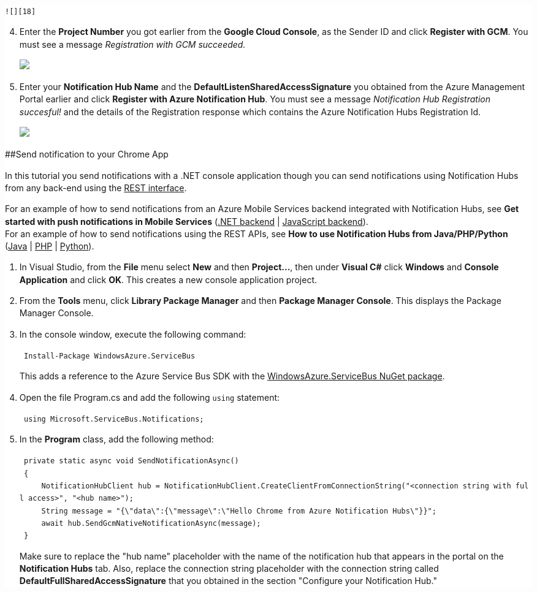    	![][18]

4. Enter the **Project Number** you got earlier from the **Google Cloud Console**, as the Sender ID and click **Register with GCM**. You must see a message *Registration with GCM succeeded.*

   	![][19]

5. Enter your **Notification Hub Name** and the **DefaultListenSharedAccessSignature** you obtained from the Azure Management Portal earlier and click **Register with Azure Notification Hub**. You must see a message *Notification Hub Registration succesful!* and the details of the Registration response which contains the Azure Notification Hubs Registration Id. 

   	![][20]  

##<a name="send"></a>Send notification to your Chrome App

In this tutorial you send notifications with a .NET console application though you can send notifications using Notification Hubs from any back-end using the <a href="http://msdn.microsoft.com/library/windowsazure/dn223264.aspx">REST interface</a>. 

For an example of how to send notifications from an Azure Mobile Services backend integrated with Notification Hubs, see **Get started with push notifications in Mobile Services** ([.NET backend](./mobile-services-javascript-backend-android-get-started-push.md) | [JavaScript backend](./mobile-services-javascript-backend-android-get-started-push.md)).  
For an example of how to send notifications using the REST APIs, see **How to use Notification Hubs from Java/PHP/Python** ([Java](./notification-hubs-java-backend-how-to.md) | [PHP](./notification-hubs-php-backend-how-to.md) | [Python](./notification-hubs-python-backend-how-to.md)).

1. In Visual Studio, from the **File** menu select **New** and then **Project...**, then under **Visual C#** click **Windows** and **Console Application** and click **OK**.  This creates a new console application project.

2. From the **Tools** menu, click **Library Package Manager** and then **Package Manager Console**. This displays the Package Manager Console.

3. In the console window, execute the following command:

        Install-Package WindowsAzure.ServiceBus
    
   	This adds a reference to the Azure Service Bus SDK with the <a href="http://nuget.org/packages/  WindowsAzure.ServiceBus/">WindowsAzure.ServiceBus NuGet package</a>. 

4. Open the file Program.cs and add the following `using` statement:

        using Microsoft.ServiceBus.Notifications;

5. In the **Program** class, add the following method:

        private static async void SendNotificationAsync()
        {
            NotificationHubClient hub = NotificationHubClient.CreateClientFromConnectionString("<connection string with full access>", "<hub name>");
            String message = "{\"data\":{\"message\":\"Hello Chrome from Azure Notification Hubs\"}}";
            await hub.SendGcmNativeNotificationAsync(message);
        }

   	Make sure to replace the "hub name" placeholder with the name of the notification hub that appears in the portal on the **Notification Hubs** tab. Also, replace the connection string placeholder with the connection string called **DefaultFullSharedAccessSignature** that you obtained in the section "Configure your Notification Hub." 


[1]: ./media/notification-hubs-chrome-get-started/GoogleConsoleCreateProject.PNG
[2]: ./media/notification-hubs-chrome-get-started/GoogleProjectNumber.png
[3]: ./media/notification-hubs-chrome-get-started/EnableGCM.png
[4]: ./media/notification-hubs-chrome-get-started/CreateServerKey.png
[5]: ./media/notification-hubs-chrome-get-started/ServerKey.png
[6]: ./media/notification-hubs-chrome-get-started/CreateNH.png
[7]: ./media/notification-hubs-chrome-get-started/NHNamespace.png
[8]: ./media/notification-hubs-chrome-get-started/NamespaceConfigure.png
[9]: ./media/notification-hubs-chrome-get-started/NHConfigure.png
[10]: ./media/notification-hubs-chrome-get-started/NHConfigureGCM.png
[11]: ./media/notification-hubs-chrome-get-started/NHDashboard.png
[12]: ./media/notification-hubs-chrome-get-started/NHConnString.png
[13]: ./media/notification-hubs-chrome-get-started/ChromeNotification.png
[14]: ./media/notification-hubs-chrome-get-started/ChromeNotificationWindow.png
[15]: ./media/notification-hubs-chrome-get-started/ChromeApp.png
[16]: ./media/notification-hubs-chrome-get-started/ChromeExtensions.png
[17]: ./media/notification-hubs-chrome-get-started/ChromeLoadExtension.png
[18]: ./media/notification-hubs-chrome-get-started/ChromeAppLoaded.png
[19]: ./media/notification-hubs-chrome-get-started/ChromeAppGCM.png
[20]: ./media/notification-hubs-chrome-get-started/ChromeAppNH.png
[21]: ./media/notification-hubs-chrome-get-started/FinalFolderView.png
[Chrome App Notification Hub Sample]: http://google.com
[Google Cloud Console]: http://cloud.google.com/console
[Azure Management Portal]: https://manage.windowsazure.com/
[Notification Hubs Overview]: http://msdn.microsoft.com/library/jj927170.aspx
[Chrome Apps Overview]: https://developer.chrome.com/apps/about_apps
[Chrome App GCM Sample]: https://github.com/GoogleChrome/chrome-app-samples/tree/master/samples/gcm-notifications
[Installable Web Apps]: https://developers.google.com/chrome/apps/docs/
[Chrome Apps on Mobile]: https://developer.chrome.com/apps/chrome_apps_on_mobile
[Create Registration NH REST API]: http://msdn.microsoft.com/library/azure/dn223265.aspx
[crypto-js library]: http://code.google.com/p/crypto-js/
[GCM with Chrome Apps]: https://developer.chrome.com/apps/cloudMessaging
[Google Cloud Messaging for Chrome]: https://developer.chrome.com/apps/cloudMessagingV1
[Azure Notification Hubs Notify Users]: ./notification-hubs-aspnet-backend-windows-dotnet-notify-users.md
[Azure Notification Hubs Breaking News]: ./notification-hubs-windows-store-dotnet-send-breaking-news.md